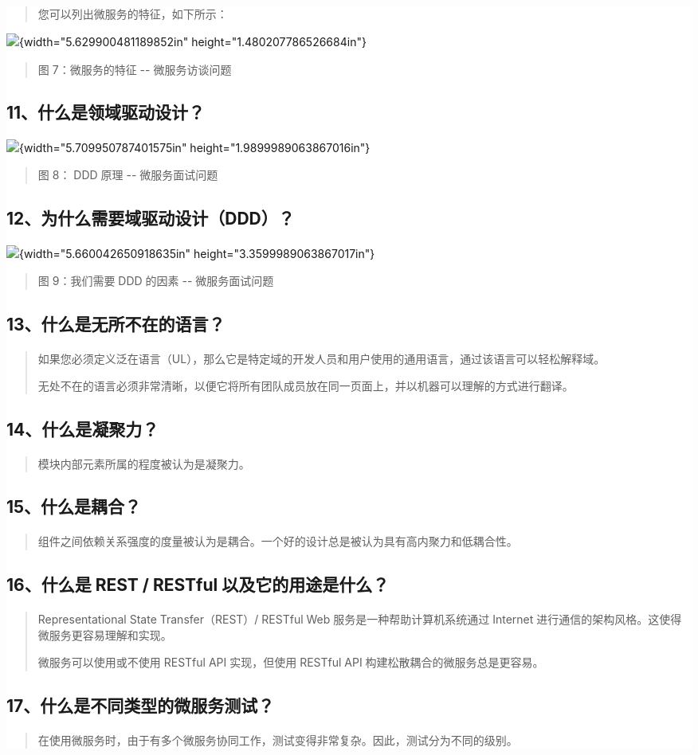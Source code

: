 > 您可以列出微服务的特征，如下所示：

![](media/image11.jpeg){width="5.629900481189852in"
height="1.480207786526684in"}

> 
> 图 7：微服务的特征 -- 微服务访谈问题

## 11、什么是领域驱动设计？

![](media/image12.jpeg){width="5.709950787401575in"
height="1.9899989063867016in"}

> 图 8： DDD 原理 -- 微服务面试问题

##  12、为什么需要域驱动设计（DDD）？

![](media/image13.jpeg){width="5.660042650918635in"
height="3.3599989063867017in"}

> 图 9：我们需要 DDD 的因素 -- 微服务面试问题

## 13、什么是无所不在的语言？

> 如果您必须定义泛在语言（UL），那么它是特定域的开发人员和用户使用的通用语言，通过该语言可以轻松解释域。
>
> 无处不在的语言必须非常清晰，以便它将所有团队成员放在同一页面上，并以机器可以理解的方式进行翻译。

## 14、什么是凝聚力？

> 模块内部元素所属的程度被认为是凝聚力。

## 15、什么是耦合？

> 组件之间依赖关系强度的度量被认为是耦合。一个好的设计总是被认为具有高内聚力和低耦合性。

## 16、什么是 REST / RESTful 以及它的用途是什么？

> 
> Representational State Transfer（REST）/
> RESTful Web 服务是一种帮助计算机系统通过 Internet
> 进行通信的架构风格。这使得微服务更容易理解和实现。
>
> 微服务可以使用或不使用 RESTful API 实现，但使用 RESTful API
> 构建松散耦合的微服务总是更容易。

## 17、什么是不同类型的微服务测试？

> 在使用微服务时，由于有多个微服务协同工作，测试变得非常复杂。因此，测试分为不同的级别。
